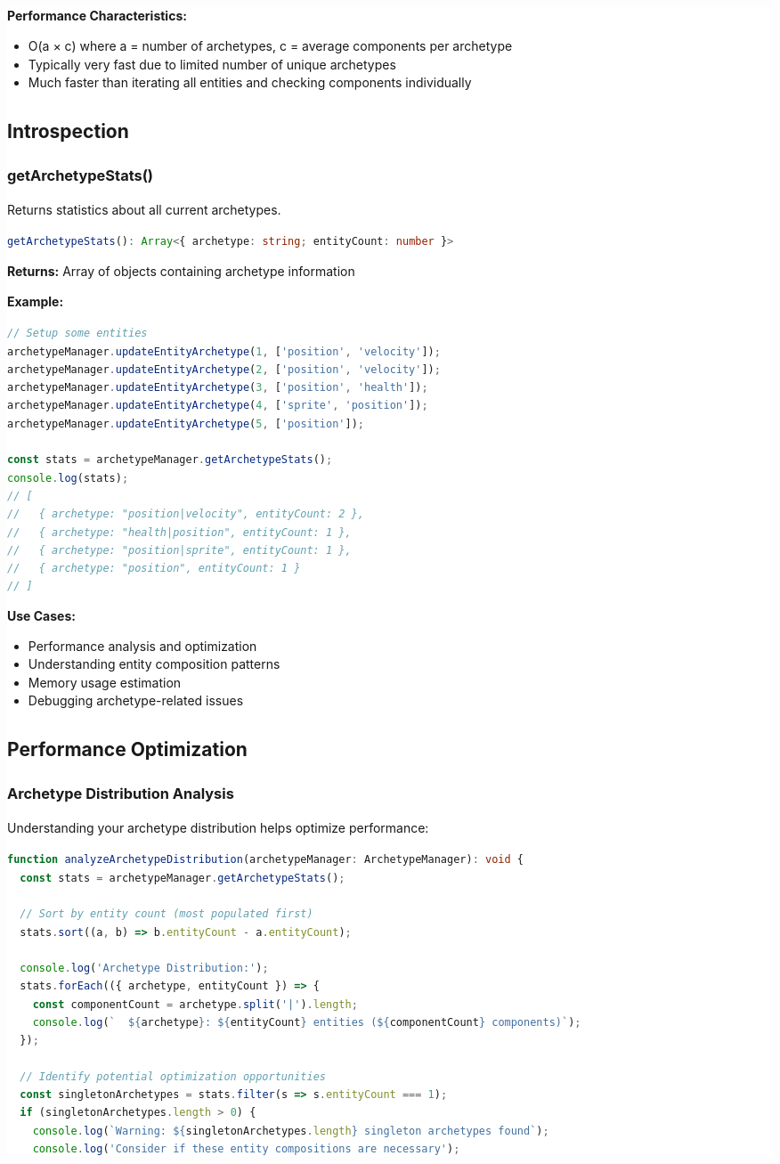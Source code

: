 **Performance Characteristics:**
- O(a × c) where a = number of archetypes, c = average components per archetype
- Typically very fast due to limited number of unique archetypes
- Much faster than iterating all entities and checking components individually

## Introspection

### getArchetypeStats()

Returns statistics about all current archetypes.

```typescript
getArchetypeStats(): Array<{ archetype: string; entityCount: number }>
```

**Returns:** Array of objects containing archetype information

**Example:**
```typescript
// Setup some entities
archetypeManager.updateEntityArchetype(1, ['position', 'velocity']);
archetypeManager.updateEntityArchetype(2, ['position', 'velocity']);
archetypeManager.updateEntityArchetype(3, ['position', 'health']);
archetypeManager.updateEntityArchetype(4, ['sprite', 'position']);
archetypeManager.updateEntityArchetype(5, ['position']);

const stats = archetypeManager.getArchetypeStats();
console.log(stats);
// [
//   { archetype: "position|velocity", entityCount: 2 },
//   { archetype: "health|position", entityCount: 1 },
//   { archetype: "position|sprite", entityCount: 1 },
//   { archetype: "position", entityCount: 1 }
// ]
```

**Use Cases:**
- Performance analysis and optimization
- Understanding entity composition patterns
- Memory usage estimation
- Debugging archetype-related issues

## Performance Optimization

### Archetype Distribution Analysis

Understanding your archetype distribution helps optimize performance:

```typescript
function analyzeArchetypeDistribution(archetypeManager: ArchetypeManager): void {
  const stats = archetypeManager.getArchetypeStats();

  // Sort by entity count (most populated first)
  stats.sort((a, b) => b.entityCount - a.entityCount);

  console.log('Archetype Distribution:');
  stats.forEach(({ archetype, entityCount }) => {
    const componentCount = archetype.split('|').length;
    console.log(`  ${archetype}: ${entityCount} entities (${componentCount} components)`);
  });

  // Identify potential optimization opportunities
  const singletonArchetypes = stats.filter(s => s.entityCount === 1);
  if (singletonArchetypes.length > 0) {
    console.log(`Warning: ${singletonArchetypes.length} singleton archetypes found`);
    console.log('Consider if these entity compositions are necessary');
```